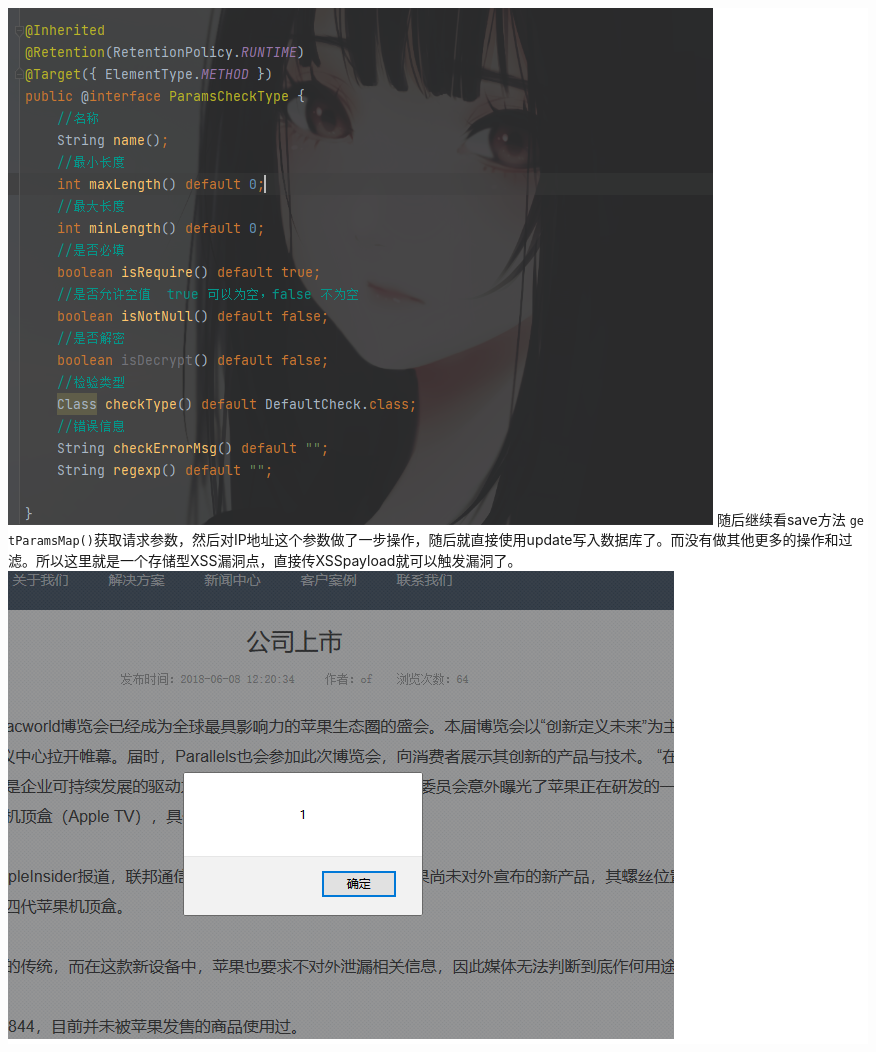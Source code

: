 ![image.png](img/3.png)
随后继续看save方法
`getParamsMap()`获取请求参数，然后对IP地址这个参数做了一步操作，随后就直接使用update写入数据库了。而没有做其他更多的操作和过滤。所以这里就是一个存储型XSS漏洞点，直接传XSSpayload就可以触发漏洞了。
![image.png](img/4.png)
